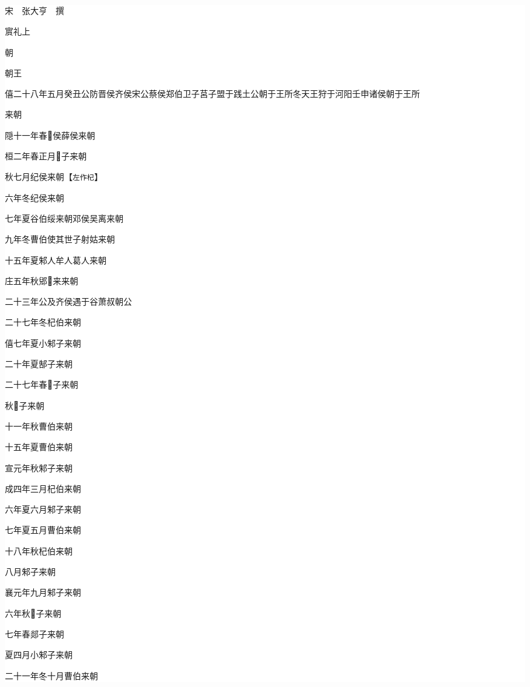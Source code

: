宋　张大亨　撰  

賔礼上  

朝  

朝王  

僖二十八年五月癸丑公防晋侯齐侯宋公蔡侯郑伯卫子莒子盟于践土公朝于王所冬天王狩于河阳壬申诸侯朝于王所  

来朝  

隠十一年春侯薛侯来朝  

桓二年春正月子来朝  

秋七月纪侯来朝【`左作杞`】  

六年冬纪侯来朝  

七年夏谷伯绥来朝邓侯吴离来朝  

九年冬曹伯使其世子射姑来朝  

十五年夏邾人牟人葛人来朝  

庄五年秋郳来来朝  

二十三年公及齐侯遇于谷萧叔朝公  

二十七年冬杞伯来朝  

僖七年夏小邾子来朝  

二十年夏郜子来朝  

二十七年春子来朝  

秋子来朝  

十一年秋曹伯来朝  

十五年夏曹伯来朝  

宣元年秋邾子来朝  

成四年三月杞伯来朝  

六年夏六月邾子来朝  

七年夏五月曹伯来朝  

十八年秋杞伯来朝  

八月邾子来朝  

襄元年九月邾子来朝  

六年秋子来朝  

七年春郯子来朝  

夏四月小邾子来朝  

二十一年冬十月曹伯来朝  
